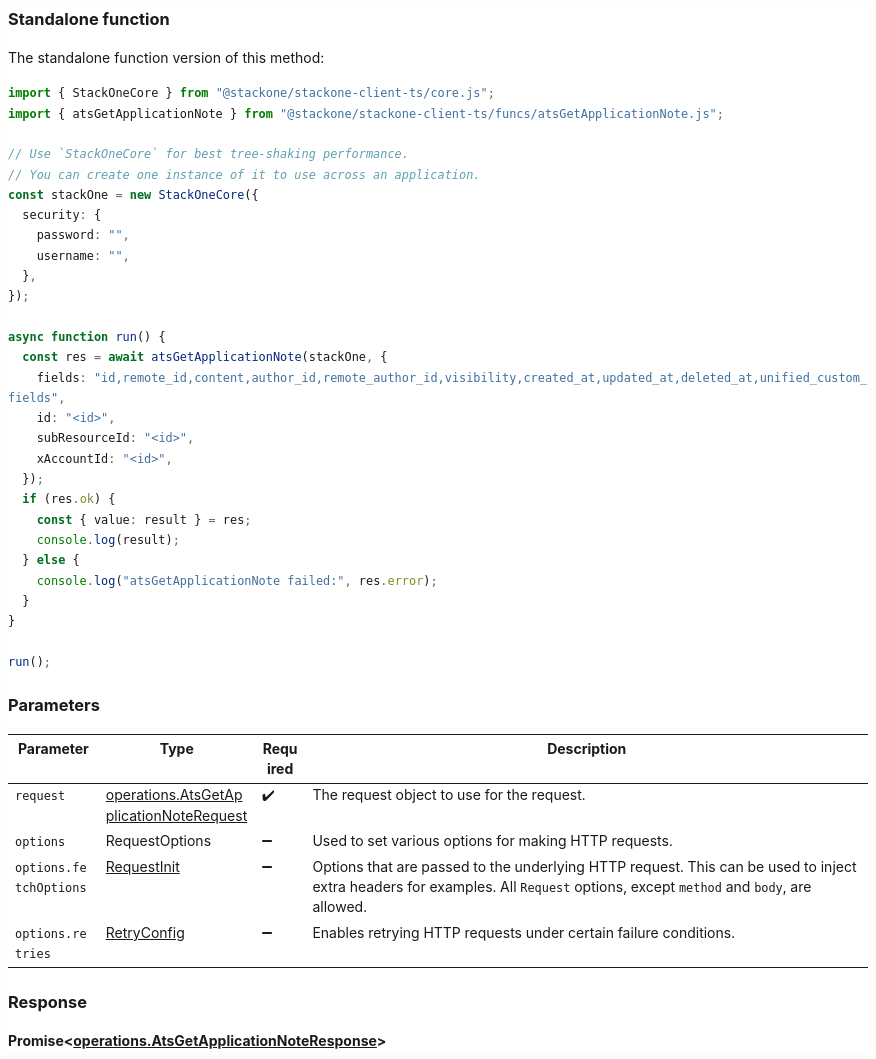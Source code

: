 ### Standalone function

The standalone function version of this method:

```typescript
import { StackOneCore } from "@stackone/stackone-client-ts/core.js";
import { atsGetApplicationNote } from "@stackone/stackone-client-ts/funcs/atsGetApplicationNote.js";

// Use `StackOneCore` for best tree-shaking performance.
// You can create one instance of it to use across an application.
const stackOne = new StackOneCore({
  security: {
    password: "",
    username: "",
  },
});

async function run() {
  const res = await atsGetApplicationNote(stackOne, {
    fields: "id,remote_id,content,author_id,remote_author_id,visibility,created_at,updated_at,deleted_at,unified_custom_fields",
    id: "<id>",
    subResourceId: "<id>",
    xAccountId: "<id>",
  });
  if (res.ok) {
    const { value: result } = res;
    console.log(result);
  } else {
    console.log("atsGetApplicationNote failed:", res.error);
  }
}

run();
```

### Parameters

| Parameter                                                                                                                                                                      | Type                                                                                                                                                                           | Required                                                                                                                                                                       | Description                                                                                                                                                                    |
| ------------------------------------------------------------------------------------------------------------------------------------------------------------------------------ | ------------------------------------------------------------------------------------------------------------------------------------------------------------------------------ | ------------------------------------------------------------------------------------------------------------------------------------------------------------------------------ | ------------------------------------------------------------------------------------------------------------------------------------------------------------------------------ |
| `request`                                                                                                                                                                      | [operations.AtsGetApplicationNoteRequest](../../sdk/models/operations/atsgetapplicationnoterequest.md)                                                                         | :heavy_check_mark:                                                                                                                                                             | The request object to use for the request.                                                                                                                                     |
| `options`                                                                                                                                                                      | RequestOptions                                                                                                                                                                 | :heavy_minus_sign:                                                                                                                                                             | Used to set various options for making HTTP requests.                                                                                                                          |
| `options.fetchOptions`                                                                                                                                                         | [RequestInit](https://developer.mozilla.org/en-US/docs/Web/API/Request/Request#options)                                                                                        | :heavy_minus_sign:                                                                                                                                                             | Options that are passed to the underlying HTTP request. This can be used to inject extra headers for examples. All `Request` options, except `method` and `body`, are allowed. |
| `options.retries`                                                                                                                                                              | [RetryConfig](../../lib/utils/retryconfig.md)                                                                                                                                  | :heavy_minus_sign:                                                                                                                                                             | Enables retrying HTTP requests under certain failure conditions.                                                                                                               |

### Response

**Promise\<[operations.AtsGetApplicationNoteResponse](../../sdk/models/operations/atsgetapplicationnoteresponse.md)\>**
